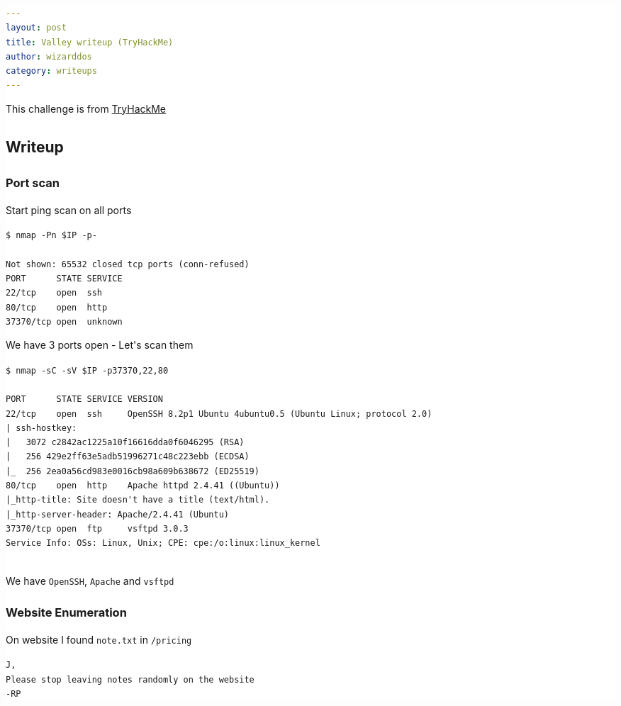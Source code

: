 ```yaml
---
layout: post
title: Valley writeup (TryHackMe)
author: wizarddos
category: writeups
---
```


This challenge is from [TryHackMe](https://tryhackme.com/room/valleype)

## Writeup

### Port scan

Start ping scan on all ports
```
$ nmap -Pn $IP -p-  

Not shown: 65532 closed tcp ports (conn-refused)
PORT      STATE SERVICE
22/tcp    open  ssh
80/tcp    open  http
37370/tcp open  unknown

```

We have 3 ports open - Let's scan them
```
$ nmap -sC -sV $IP -p37370,22,80

PORT      STATE SERVICE VERSION
22/tcp    open  ssh     OpenSSH 8.2p1 Ubuntu 4ubuntu0.5 (Ubuntu Linux; protocol 2.0)
| ssh-hostkey: 
|   3072 c2842ac1225a10f16616dda0f6046295 (RSA)
|   256 429e2ff63e5adb51996271c48c223ebb (ECDSA)
|_  256 2ea0a56cd983e0016cb98a609b638672 (ED25519)
80/tcp    open  http    Apache httpd 2.4.41 ((Ubuntu))
|_http-title: Site doesn't have a title (text/html).
|_http-server-header: Apache/2.4.41 (Ubuntu)
37370/tcp open  ftp     vsftpd 3.0.3
Service Info: OSs: Linux, Unix; CPE: cpe:/o:linux:linux_kernel


```

We have `OpenSSH`, `Apache` and `vsftpd`

### Website Enumeration

On website I found `note.txt` in `/pricing`

```
J,
Please stop leaving notes randomly on the website
-RP
```
